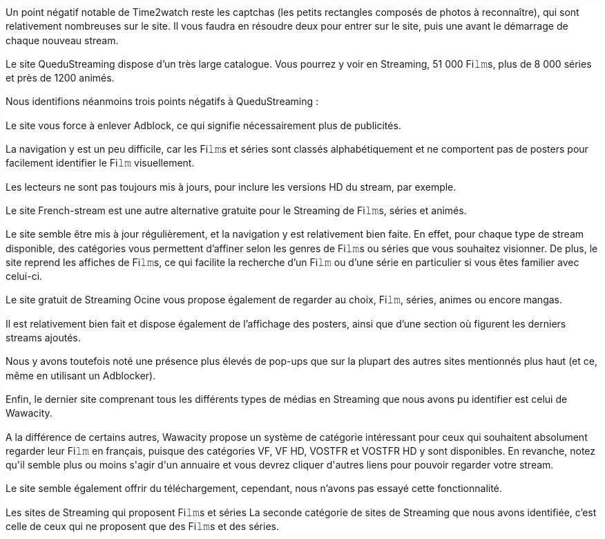 
Un point négatif notable de Time2watch reste les captchas (les petits rectangles composés de photos à reconnaître), qui sont relativement nombreuses sur le site. Il vous faudra en résoudre deux pour entrer sur le site, puis une avant le démarrage de chaque nouveau stream.


Le site QueduStreaming dispose d’un très large catalogue. Vous pourrez y voir en Streaming, 51 000 Fi𝚕𝚖s, plus de 8 000 séries et près de 1200 animés.


Nous identifions néanmoins trois points négatifs à QueduStreaming :


Le site vous force à enlever Adblock, ce qui signifie nécessairement plus de publicités.


La navigation y est un peu difficile, car les Fi𝚕𝚖s et séries sont classés alphabétiquement et ne comportent pas de posters pour facilement identifier le Fi𝚕𝚖 visuellement.


Les lecteurs ne sont pas toujours mis à jours, pour inclure les versions HD du stream, par exemple. 


Le site French-stream est une autre alternative gratuite pour le Streaming de Fi𝚕𝚖s, séries et animés.


Le site semble être mis à jour régulièrement, et la navigation y est relativement bien faite. En effet, pour chaque type de stream disponible, des catégories vous permettent d’affiner selon les genres de Fi𝚕𝚖s ou séries que vous souhaitez visionner. De plus, le site reprend les affiches de Fi𝚕𝚖s, ce qui facilite la recherche d’un Fi𝚕𝚖 ou d’une série en particulier si vous êtes familier avec celui-ci.


Le site gratuit de Streaming Ocine vous propose également de regarder au choix, Fi𝚕𝚖, séries, animes ou encore mangas.


Il est relativement bien fait et dispose également de l’affichage des posters, ainsi que d’une section où figurent les derniers streams ajoutés.


Nous y avons toutefois noté une présence plus élevés de pop-ups que sur la plupart des autres sites mentionnés plus haut (et ce, même en utilisant un Adblocker).


Enfin, le dernier site comprenant tous les différents types de médias en Streaming que nous avons pu identifier est celui de Wawacity.


A la différence de certains autres, Wawacity propose un système de catégorie intéressant pour ceux qui souhaitent absolument regarder leur Fi𝚕𝚖 en français, puisque des catégories VF, VF HD, VOSTFR et VOSTFR HD y sont disponibles. En revanche, notez qu'il semble plus ou moins s'agir d'un annuaire et vous devrez cliquer d'autres liens pour pouvoir regarder votre stream. 


Le site semble également offrir du téléchargement, cependant, nous n’avons pas essayé cette fonctionnalité.


Les sites de Streaming qui proposent Fi𝚕𝚖s et séries
La seconde catégorie de sites de Streaming que nous avons identifiée, c’est celle de ceux qui ne proposent que des Fi𝚕𝚖s et des séries.

